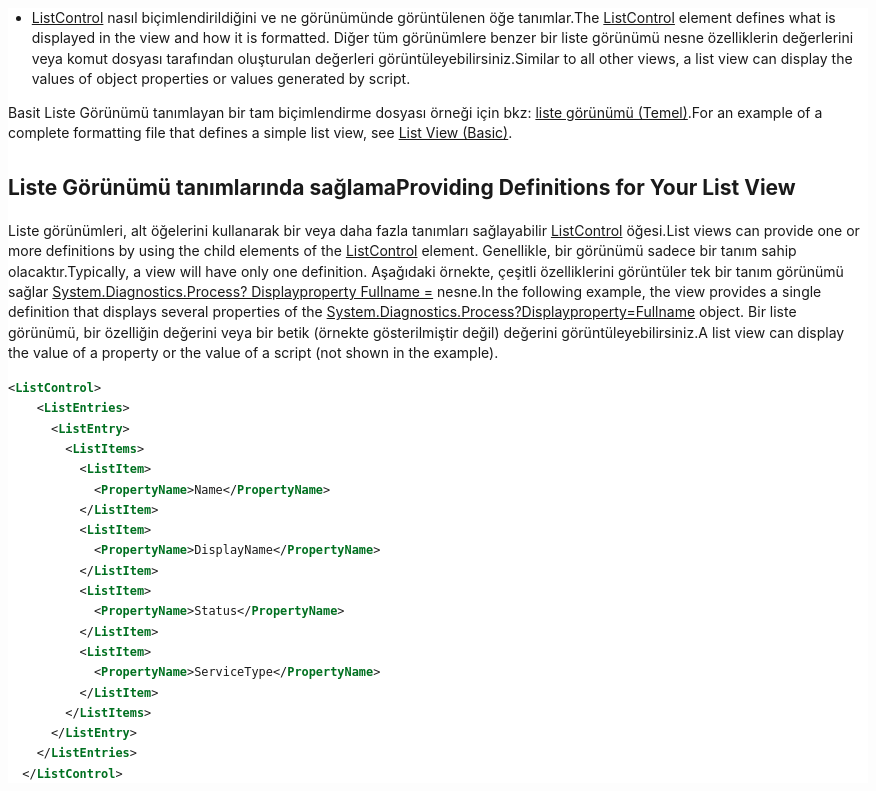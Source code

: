 - <span data-ttu-id="1d0ab-126">[ListControl](./listcontrol-element-format.md) nasıl biçimlendirildiğini ve ne görünümünde görüntülenen öğe tanımlar.</span><span class="sxs-lookup"><span data-stu-id="1d0ab-126">The [ListControl](./listcontrol-element-format.md) element defines what is displayed in the view and how it is formatted.</span></span> <span data-ttu-id="1d0ab-127">Diğer tüm görünümlere benzer bir liste görünümü nesne özelliklerin değerlerini veya komut dosyası tarafından oluşturulan değerleri görüntüleyebilirsiniz.</span><span class="sxs-lookup"><span data-stu-id="1d0ab-127">Similar to all other views, a list view can display the values of object properties or values generated by script.</span></span>

<span data-ttu-id="1d0ab-128">Basit Liste Görünümü tanımlayan bir tam biçimlendirme dosyası örneği için bkz: [liste görünümü (Temel)](./list-view-basic.md).</span><span class="sxs-lookup"><span data-stu-id="1d0ab-128">For an example of a complete formatting file that defines a simple list view, see [List View (Basic)](./list-view-basic.md).</span></span>

## <a name="providing-definitions-for-your-list-view"></a><span data-ttu-id="1d0ab-129">Liste Görünümü tanımlarında sağlama</span><span class="sxs-lookup"><span data-stu-id="1d0ab-129">Providing Definitions for Your List View</span></span>

<span data-ttu-id="1d0ab-130">Liste görünümleri, alt öğelerini kullanarak bir veya daha fazla tanımları sağlayabilir [ListControl](./listcontrol-element-format.md) öğesi.</span><span class="sxs-lookup"><span data-stu-id="1d0ab-130">List views can provide one or more definitions by using the child elements of the [ListControl](./listcontrol-element-format.md) element.</span></span> <span data-ttu-id="1d0ab-131">Genellikle, bir görünümü sadece bir tanım sahip olacaktır.</span><span class="sxs-lookup"><span data-stu-id="1d0ab-131">Typically, a view will have only one definition.</span></span> <span data-ttu-id="1d0ab-132">Aşağıdaki örnekte, çeşitli özelliklerini görüntüler tek bir tanım görünümü sağlar [System.Diagnostics.Process? Displayproperty Fullname =](/dotnet/api/System.Diagnostics.Process) nesne.</span><span class="sxs-lookup"><span data-stu-id="1d0ab-132">In the following example, the view provides a single definition that displays several properties of the [System.Diagnostics.Process?Displayproperty=Fullname](/dotnet/api/System.Diagnostics.Process) object.</span></span> <span data-ttu-id="1d0ab-133">Bir liste görünümü, bir özelliğin değerini veya bir betik (örnekte gösterilmiştir değil) değerini görüntüleyebilirsiniz.</span><span class="sxs-lookup"><span data-stu-id="1d0ab-133">A list view can display the value of a property or the value of a script (not shown in the example).</span></span>

```xml
<ListControl>
    <ListEntries>
      <ListEntry>
        <ListItems>
          <ListItem>
            <PropertyName>Name</PropertyName>
          </ListItem>
          <ListItem>
            <PropertyName>DisplayName</PropertyName>
          </ListItem>
          <ListItem>
            <PropertyName>Status</PropertyName>
          </ListItem>
          <ListItem>
            <PropertyName>ServiceType</PropertyName>
          </ListItem>
        </ListItems>
      </ListEntry>
    </ListEntries>
  </ListControl>

```
